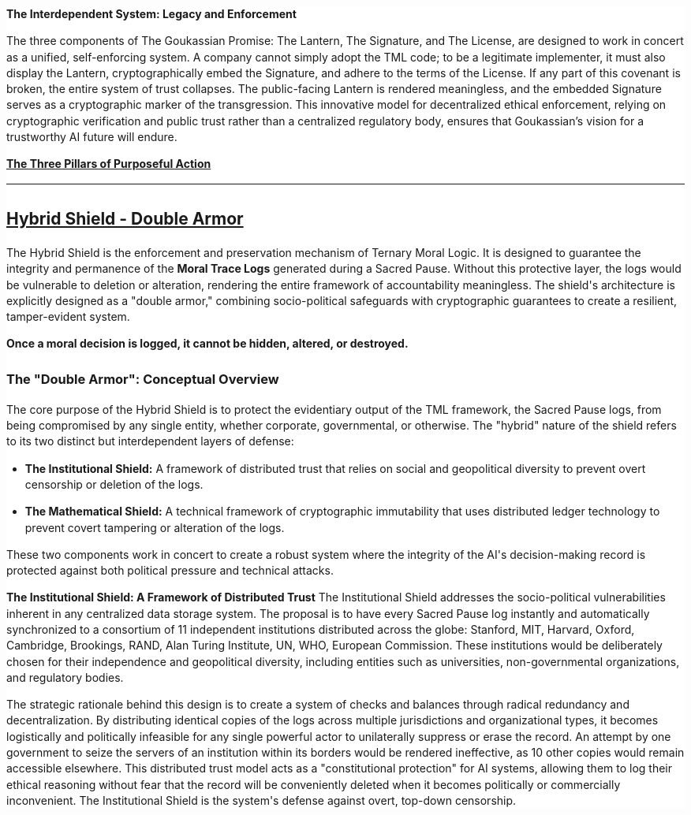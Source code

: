 **The Interdependent System: Legacy and Enforcement**

The three components of The Goukassian Promise: The Lantern, The Signature, and The License, are designed to work in concert as a unified, self-enforcing system. A company cannot simply adopt the TML code; to be a legitimate implementer, it must also display the Lantern, cryptographically embed the Signature, and adhere to the terms of the License. If any part of this covenant is broken, the entire system of trust collapses. The public-facing Lantern is rendered meaningless, and the embedded Signature serves as a cryptographic marker of the transgression. This innovative model for decentralized ethical enforcement, relying on cryptographic verification and public trust rather than a centralized regulatory body, ensures that Goukassian’s vision for a trustworthy AI future will endure.

**[The Three Pillars of Purposeful Action](https://fractonicmind.github.io/TernaryMoralLogic/GOUKASSIAN_PROMISE.html)**

---

## [Hybrid Shield - Double Armor](protection/Hybrid-Shield.md)
The Hybrid Shield is the enforcement and preservation mechanism of Ternary Moral Logic. It is designed to guarantee the integrity and permanence of the **Moral Trace Logs** generated during a Sacred Pause. Without this protective layer, the logs would be vulnerable to deletion or alteration, rendering the entire framework of accountability meaningless. The shield's architecture is explicitly designed as a "double armor," combining socio-political safeguards with cryptographic guarantees to create a resilient, tamper-evident system. 

**Once a moral decision is logged, it cannot be hidden, altered, or destroyed.**

### The "Double Armor": Conceptual Overview

The core purpose of the Hybrid Shield is to protect the evidentiary output of the TML framework, the Sacred Pause logs, from being compromised by any single entity, whether corporate, governmental, or otherwise. The "hybrid" nature of the shield refers to its two distinct but interdependent layers of defense:  

 - **The Institutional Shield:** A framework of distributed trust that relies on social and geopolitical diversity to prevent overt censorship or deletion of the logs.

 - **The Mathematical Shield:** A technical framework of cryptographic immutability that uses distributed ledger technology to prevent covert tampering or alteration of the logs.

These two components work in concert to create a robust system where the integrity of the AI's decision-making record is protected against both political pressure and technical attacks.

**The Institutional Shield: A Framework of Distributed Trust**
The Institutional Shield addresses the socio-political vulnerabilities inherent in any centralized data storage system. The proposal is to have every Sacred Pause log instantly and automatically synchronized to a consortium of 11 independent institutions distributed across the globe: Stanford, MIT, Harvard, Oxford, Cambridge, Brookings, RAND, Alan Turing Institute, UN, WHO, European Commission. These institutions would be deliberately chosen for their independence and geopolitical diversity, including entities such as universities, non-governmental organizations, and regulatory bodies.  

The strategic rationale behind this design is to create a system of checks and balances through radical redundancy and decentralization. By distributing identical copies of the logs across multiple jurisdictions and organizational types, it becomes logistically and politically infeasible for any single powerful actor to unilaterally suppress or erase the record. An attempt by one government to seize the servers of an institution within its borders would be rendered ineffective, as 10 other copies would remain accessible elsewhere. This distributed trust model acts as a "constitutional protection" for AI systems, allowing them to log their ethical reasoning without fear that the record will be conveniently deleted when it becomes politically or commercially inconvenient. The Institutional Shield is the system's defense against overt, top-down censorship.  
